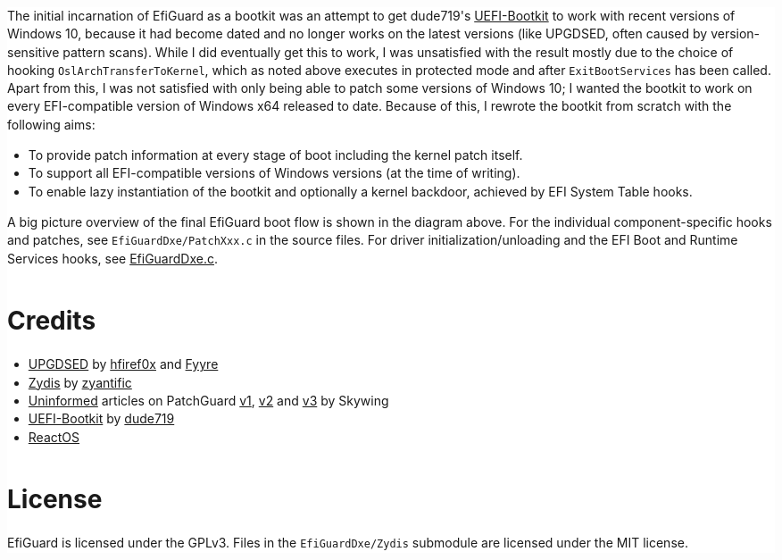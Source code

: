 The initial incarnation of EfiGuard as a bootkit was an attempt to get dude719's [UEFI-Bootkit](https://github.com/ajkhoury/UEFI-Bootkit) to work with recent versions of Windows 10, because it had become dated and no longer works on the latest versions (like UPGDSED, often caused by version-sensitive pattern scans). While I did eventually get this to work, I was unsatisfied with the result mostly due to the choice of hooking `OslArchTransferToKernel`, which as noted above executes in protected mode and after `ExitBootServices` has been called. Apart from this, I was not satisfied with only being able to patch some versions of Windows 10; I wanted the bootkit to work on every EFI-compatible version of Windows x64 released to date. Because of this, I rewrote the bootkit from scratch with the following aims:
- To provide patch information at every stage of boot including the kernel patch itself.
- To support all EFI-compatible versions of Windows versions (at the time of writing).
- To enable lazy instantiation of the bootkit and optionally a kernel backdoor, achieved by EFI System Table hooks.

A big picture overview of the final EfiGuard boot flow is shown in the diagram above. For the individual component-specific hooks and patches, see `EfiGuardDxe/PatchXxx.c` in the source files. For driver initialization/unloading and the EFI Boot and Runtime Services hooks, see [EfiGuardDxe.c](EfiGuardDxe/EfiGuardDxe.c).

# Credits
- [UPGDSED](https://github.com/hfiref0x/UPGDSED) by [hfiref0x](https://github.com/hfiref0x) and [Fyyre](https://github.com/Fyyre)
- [Zydis](https://github.com/zyantific/zydis) by [zyantific](https://zydis.re)
- [Uninformed](http://uninformed.org/) articles on PatchGuard [v1](http://uninformed.org/index.cgi?v=3&a=3&t=pdf), [v2](http://www.uninformed.org/?v=6&a=1&t=pdf) and [v3](http://uninformed.org/index.cgi?v=8&a=5&t=pdf) by Skywing
- [UEFI-Bootkit](https://github.com/ajkhoury/UEFI-Bootkit) by [dude719](https://github.com/ajkhoury)
- [ReactOS](https://reactos.org)

# License
EfiGuard is licensed under the GPLv3. Files in the `EfiGuardDxe/Zydis` submodule are licensed under the MIT license.
